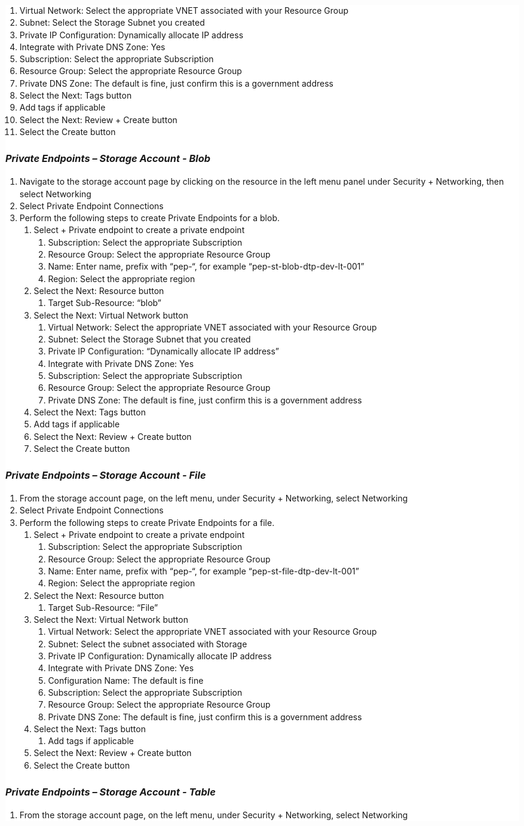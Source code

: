    1. Virtual Network: Select the appropriate VNET associated with your Resource Group
   1. Subnet: Select the Storage Subnet you created
   1. Private IP Configuration: Dynamically allocate IP address
   1. Integrate with Private DNS Zone: Yes
   1. Subscription: Select the appropriate Subscription
   1. Resource Group: Select the appropriate Resource Group
   1. Private DNS Zone: The default is fine, just confirm this is a government address
1. Select the Next: Tags button
1. Add tags if applicable
1. Select the Next: Review + Create button
1. Select the Create button
### ***Private Endpoints – Storage Account - Blob***
1. Navigate to the storage account page by clicking on the resource in the left menu panel under Security + Networking, then select Networking
1. Select Private Endpoint Connections
1. Perform the following steps to create Private Endpoints for a blob.
   1. Select + Private endpoint to create a private endpoint
      1. Subscription: Select the appropriate Subscription
      1. Resource Group: Select the appropriate Resource Group
      1. Name: Enter name, prefix with “pep-“, for example “pep-st-blob-dtp-dev-lt-001”
      1. Region: Select the appropriate region
   1. Select the Next: Resource button
      1. Target Sub-Resource: “blob”
   1. Select the Next: Virtual Network button
      1. Virtual Network: Select the appropriate VNET associated with your Resource Group
      1. Subnet: Select the Storage Subnet that you created
      1. Private IP Configuration: “Dynamically allocate IP address”
      1. Integrate with Private DNS Zone: Yes
      1. Subscription: Select the appropriate Subscription
      1. Resource Group: Select the appropriate Resource Group
      1. Private DNS Zone: The default is fine, just confirm this is a government address
   1. Select the Next: Tags button
   1. Add tags if applicable
   1. Select the Next: Review + Create button
   1. Select the Create button
### ***Private Endpoints – Storage Account - File***
1. From the storage account page, on the left menu, under Security + Networking, select Networking
1. Select Private Endpoint Connections
1. Perform the following steps to create Private Endpoints for a file.
   1. Select + Private endpoint to create a private endpoint
      1. Subscription: Select the appropriate Subscription
      1. Resource Group: Select the appropriate Resource Group
      1. Name: Enter name, prefix with “pep-“, for example “pep-st-file-dtp-dev-lt-001”
      1. Region: Select the appropriate region
   1. Select the Next: Resource button
      1. Target Sub-Resource: “File”
   1. Select the Next: Virtual Network button
      1. Virtual Network: Select the appropriate VNET associated with your Resource Group
      1. Subnet: Select the subnet associated with Storage
      1. Private IP Configuration: Dynamically allocate IP address
      1. Integrate with Private DNS Zone: Yes
      1. Configuration Name: The default is fine
      1. Subscription: Select the appropriate Subscription
      1. Resource Group: Select the appropriate Resource Group
      1. Private DNS Zone: The default is fine, just confirm this is a government address
   1. Select the Next: Tags button
      1. Add tags if applicable
   1. Select the Next: Review + Create button
   1. Select the Create button
### ***Private Endpoints – Storage Account - Table***
1. From the storage account page, on the left menu, under Security + Networking, select Networking